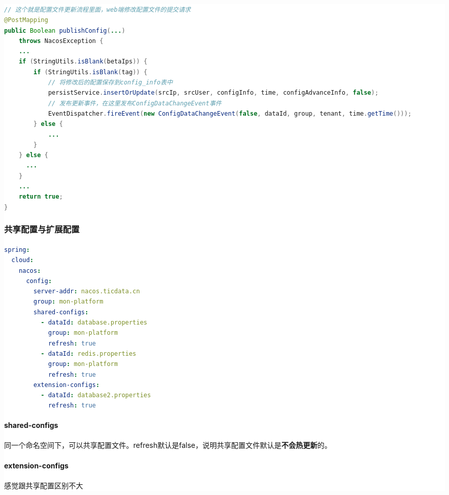 ```java
// 这个就是配置文件更新流程里面，web端修改配置文件的提交请求
@PostMapping
public Boolean publishConfig(...)
    throws NacosException {
    ...
    if (StringUtils.isBlank(betaIps)) {
        if (StringUtils.isBlank(tag)) {
            // 将修改后的配置保存到config_info表中
            persistService.insertOrUpdate(srcIp, srcUser, configInfo, time, configAdvanceInfo, false);
          	// 发布更新事件，在这里发布ConfigDataChangeEvent事件
            EventDispatcher.fireEvent(new ConfigDataChangeEvent(false, dataId, group, tenant, time.getTime()));
        } else {
            ...
        }
    } else {
      ...
    }
    ...
    return true;
}
```

### 共享配置与扩展配置

```yml
spring:
  cloud:
    nacos:
      config:
        server-addr: nacos.ticdata.cn
        group: mon-platform
        shared-configs:
          - dataId: database.properties
            group: mon-platform
            refresh: true
          - dataId: redis.properties
            group: mon-platform
            refresh: true
        extension-configs:
          - dataId: database2.properties
            refresh: true
```

#### shared-configs

同一个命名空间下，可以共享配置文件。refresh默认是false，说明共享配置文件默认是**不会热更新**的。

#### extension-configs

感觉跟共享配置区别不大
